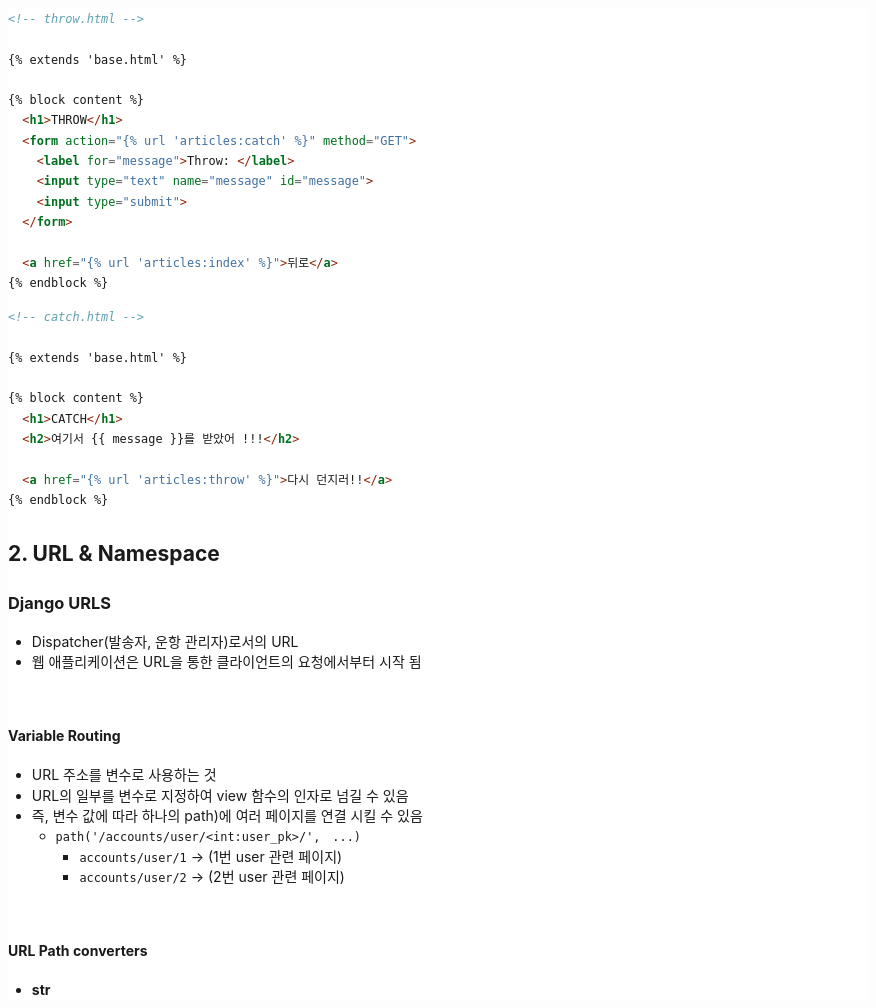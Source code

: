 ```html
<!-- throw.html -->

{% extends 'base.html' %}

{% block content %}
  <h1>THROW</h1>
  <form action="{% url 'articles:catch' %}" method="GET">
    <label for="message">Throw: </label>
    <input type="text" name="message" id="message">
    <input type="submit">
  </form>

  <a href="{% url 'articles:index' %}">뒤로</a>
{% endblock %}
```

```html
<!-- catch.html -->

{% extends 'base.html' %}

{% block content %}
  <h1>CATCH</h1>
  <h2>여기서 {{ message }}를 받았어 !!!</h2>

  <a href="{% url 'articles:throw' %}">다시 던지러!!</a>
{% endblock %}
```



## 2. URL & Namespace

### Django URLS

- Dispatcher(발송자, 운항 관리자)로서의 URL
- 웹 애플리케이션은 URL을 통한 클라이언트의 요청에서부터 시작 됨

<br/>

#### Variable Routing

- URL 주소를 변수로 사용하는 것
- URL의 일부를 변수로 지정하여 view 함수의 인자로 넘길 수 있음
- 즉, 변수 값에 따라 하나의 path)에 여러 페이지를 연결 시킬 수 있음
  - `path('/accounts/user/<int:user_pk>/',　...)`
    - `accounts/user/1` → (1번 user 관련 페이지)
    - `accounts/user/2` → (2번 user 관련 페이지)

<br/>

#### URL Path converters

- **str**
